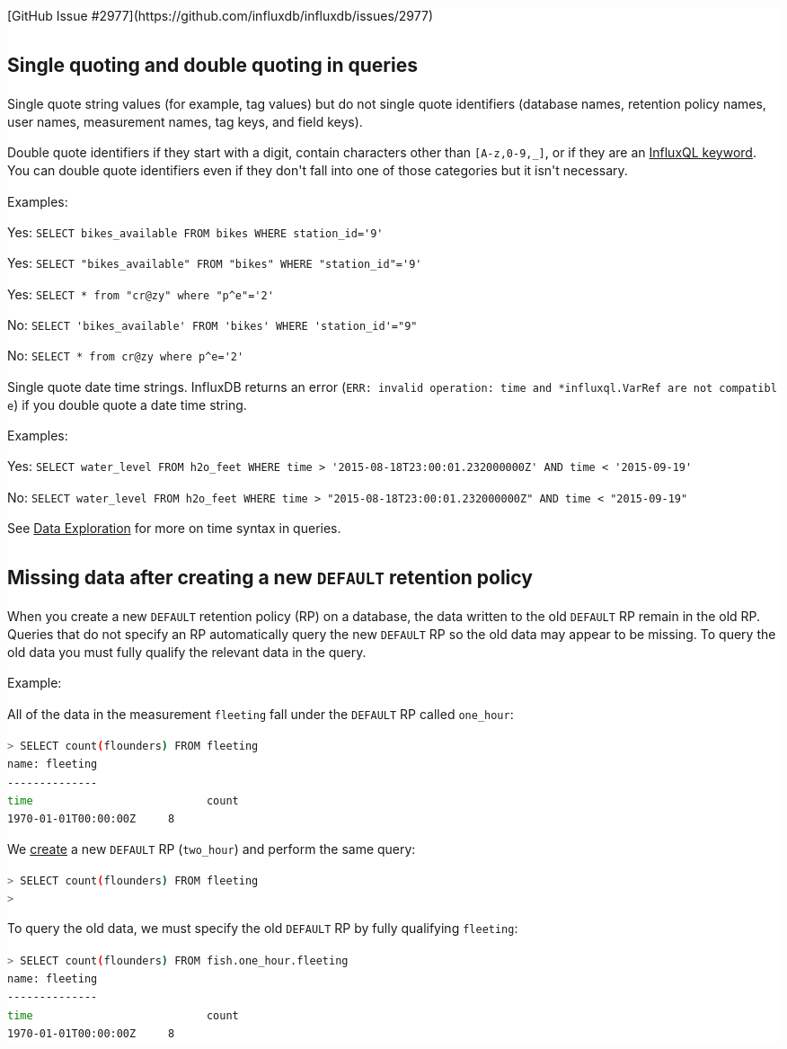 <dt> [GitHub Issue #2977](https://github.com/influxdb/influxdb/issues/2977) </dt>

## Single quoting and double quoting in queries
Single quote string values (for example, tag values) but do not single quote identifiers (database names, retention policy names, user names, measurement names, tag keys, and field keys).

Double quote identifiers if they start with a digit, contain characters other than `[A-z,0-9,_]`, or if they are an [InfluxQL keyword](https://github.com/influxdata/influxql/blob/master/README.md#keywords).
You can double quote identifiers even if they don't fall into one of those categories but it isn't necessary.

Examples:

Yes: `SELECT bikes_available FROM bikes WHERE station_id='9'`

Yes: `SELECT "bikes_available" FROM "bikes" WHERE "station_id"='9'`

Yes: `SELECT * from "cr@zy" where "p^e"='2'`

No: `SELECT 'bikes_available' FROM 'bikes' WHERE 'station_id'="9"`

No: `SELECT * from cr@zy where p^e='2'`

Single quote date time strings. InfluxDB returns an error (`ERR: invalid
operation: time and *influxql.VarRef are not compatible`) if you double quote
a date time string.

Examples:

Yes: `SELECT water_level FROM h2o_feet WHERE time > '2015-08-18T23:00:01.232000000Z' AND time < '2015-09-19'`

No: `SELECT water_level FROM h2o_feet WHERE time > "2015-08-18T23:00:01.232000000Z" AND time < "2015-09-19"`

See [Data Exploration](/influxdb/v0.13/query_language/data_exploration/#time-syntax-in-queries) for more on time syntax in queries.

## Missing data after creating a new `DEFAULT` retention policy
When you create a new `DEFAULT` retention policy (RP) on a database, the data written to the old `DEFAULT` RP remain in the old RP.
Queries that do not specify an RP automatically query the new `DEFAULT` RP so the old data may appear to be missing.
To query the old data you must fully qualify the relevant data in the query.

Example:

All of the data in the measurement `fleeting` fall under the `DEFAULT` RP called `one_hour`:
```bash
> SELECT count(flounders) FROM fleeting
name: fleeting
--------------
time			               count
1970-01-01T00:00:00Z	 8
```
We [create](/influxdb/v0.13/query_language/database_management/#create-retention-policies-with-create-retention-policy) a new `DEFAULT` RP (`two_hour`) and perform the same query:
```bash
> SELECT count(flounders) FROM fleeting
>
```
To query the old data, we must specify the old `DEFAULT` RP by fully qualifying `fleeting`:
```bash
> SELECT count(flounders) FROM fish.one_hour.fleeting
name: fleeting
--------------
time			               count
1970-01-01T00:00:00Z	 8
```